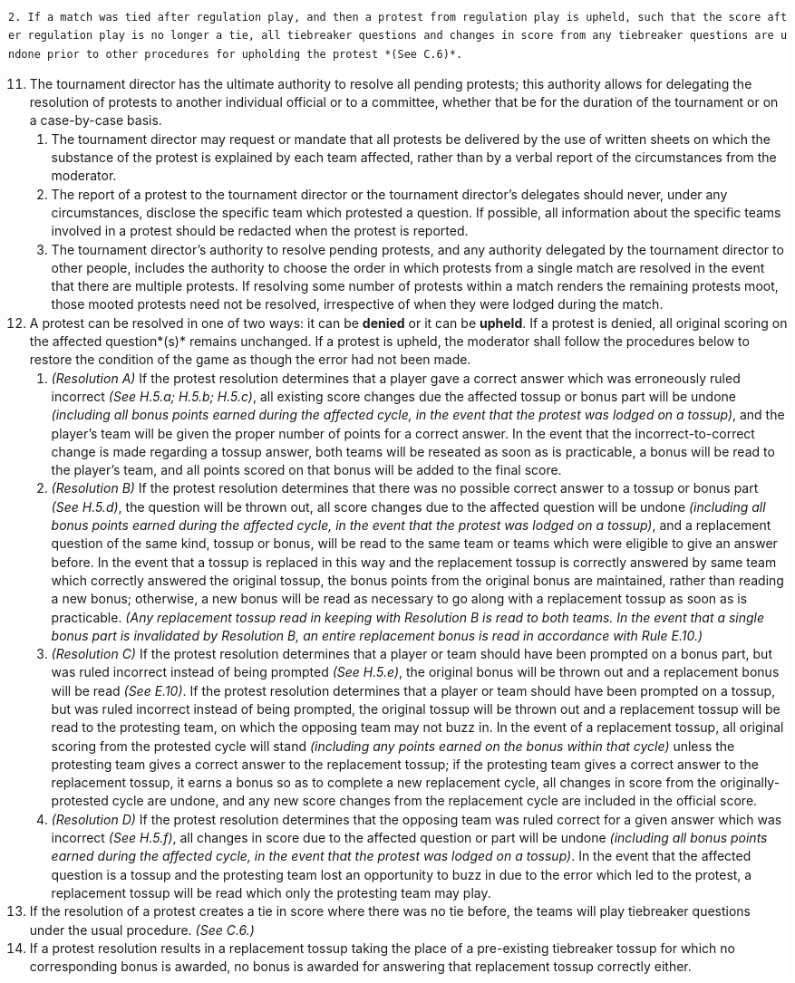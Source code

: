     2. If a match was tied after regulation play, and then a protest from regulation play is upheld, such that the score after regulation play is no longer a tie, all tiebreaker questions and changes in score from any tiebreaker questions are undone prior to other procedures for upholding the protest *(See C.6)*.
11. The tournament director has the ultimate authority to resolve all pending protests; this authority allows for delegating the resolution of protests to another individual official or to a committee, whether that be for the duration of the tournament or on a case-by-case basis.
    1. The tournament director may request or mandate that all protests be delivered by the use of written sheets on which the substance of the protest is explained by each team affected, rather than by a verbal report of the circumstances from the moderator.
    2. The report of a protest to the tournament director or the tournament director’s delegates should never, under any circumstances, disclose the specific team which protested a question. If possible, all information about the specific teams involved in a protest should be redacted when the protest is reported.
    3. The tournament director’s authority to resolve pending protests, and any authority delegated by the tournament director to other people, includes the authority to choose the order in which protests from a single match are resolved in the event that there are multiple protests. If resolving some number of protests within a match renders the remaining protests moot, those mooted protests need not be resolved, irrespective of when they were lodged during the match.
12. A protest can be resolved in one of two ways: it can be **denied** or it can be **upheld**. If a protest is denied, all original scoring on the affected question*(s)* remains unchanged. If a protest is upheld, the moderator shall follow the procedures below to restore the condition of the game as though the error had not been made.
    1. *(Resolution A)* If the protest resolution determines that a player gave a correct answer which was erroneously ruled incorrect *(See H.5.a; H.5.b; H.5.c)*, all existing score changes due the affected tossup or bonus part will be undone *(including all bonus points earned during the affected cycle, in the event that the protest was lodged on a tossup)*, and the player’s team will be given the proper number of points for a correct answer. In the event that the incorrect-to-correct change is made regarding a tossup answer, both teams will be reseated as soon as is practicable, a bonus will be read to the player’s team, and all points scored on that bonus will be added to the final score.
    2. *(Resolution B)* If the protest resolution determines that there was no possible correct answer to a tossup or bonus part *(See H.5.d)*, the question will be thrown out, all score changes due to the affected question will be undone *(including all bonus points earned during the affected cycle, in the event that the protest was lodged on a tossup)*, and a replacement question of the same kind, tossup or bonus, will be read to the same team or teams which were eligible to give an answer before. In the event that a tossup is replaced in this way and the replacement tossup is correctly answered by same team which correctly answered the original tossup, the bonus points from the original bonus are maintained, rather than reading a new bonus; otherwise, a new bonus will be read as necessary to go along with a replacement tossup as soon as is practicable. *(Any replacement tossup read in keeping with Resolution B is read to both teams. In the event that a single bonus part is invalidated by Resolution B, an entire replacement bonus is read in accordance with Rule E.10.)*
    3. *(Resolution C)* If the protest resolution determines that a player or team should have been prompted on a bonus part, but was ruled incorrect instead of being prompted *(See H.5.e)*, the original bonus will be thrown out and a replacement bonus will be read *(See E.10)*. If the protest resolution determines that a player or team should have been prompted on a tossup, but was ruled incorrect instead of being prompted, the original tossup will be thrown out and a replacement tossup will be read to the protesting team, on which the opposing team may not buzz in. In the event of a replacement tossup, all original scoring from the protested cycle will stand *(including any points earned on the bonus within that cycle)* unless the protesting team gives a correct answer to the replacement tossup; if the protesting team gives a correct answer to the replacement tossup, it earns a bonus so as to complete a new replacement cycle, all changes in score from the originally-protested cycle are undone, and any new score changes from the replacement cycle are included in the official score.
    4. *(Resolution D)* If the protest resolution determines that the opposing team was ruled correct for a given answer which was incorrect *(See H.5.f)*, all changes in score due to the affected question or part will be undone *(including all bonus points earned during the affected cycle, in the event that the protest was lodged on a tossup)*. In the event that the affected question is a tossup and the protesting team lost an opportunity to buzz in due to the error which led to the protest, a replacement tossup will be read which only the protesting team may play.
13. If the resolution of a protest creates a tie in score where there was no tie before, the teams will play tiebreaker questions under the usual procedure. *(See C.6.)*
14. If a protest resolution results in a replacement tossup taking the place of a pre-existing tiebreaker tossup for which no corresponding bonus is awarded, no bonus is awarded for answering that replacement tossup correctly either.